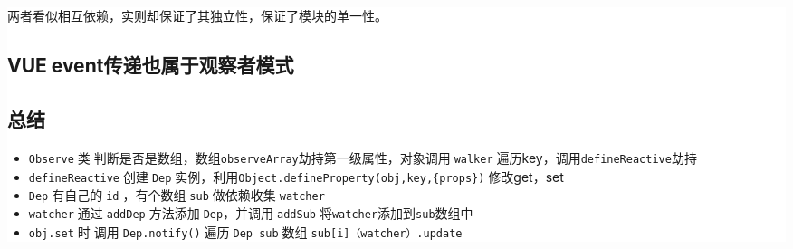 两者看似相互依赖，实则却保证了其独立性，保证了模块的单一性。

## VUE event传递也属于观察者模式

## 总结

- `Observe` 类 判断是否是数组，数组`observeArray`劫持第一级属性，对象调用 `walker` 遍历key，调用`defineReactive`劫持  
- `defineReactive` 创建 `Dep` 实例，利用`Object.defineProperty(obj,key,{props})` 修改get，set  
- `Dep` 有自己的 `id` ，有个数组 `sub` 做依赖收集 `watcher`
- `watcher` 通过 `addDep` 方法添加 `Dep`，并调用 `addSub` 将`watcher`添加到`sub`数组中
- `obj.set` 时 调用 `Dep.notify()` 遍历 `Dep sub` 数组 `sub[i]（watcher）.update`



